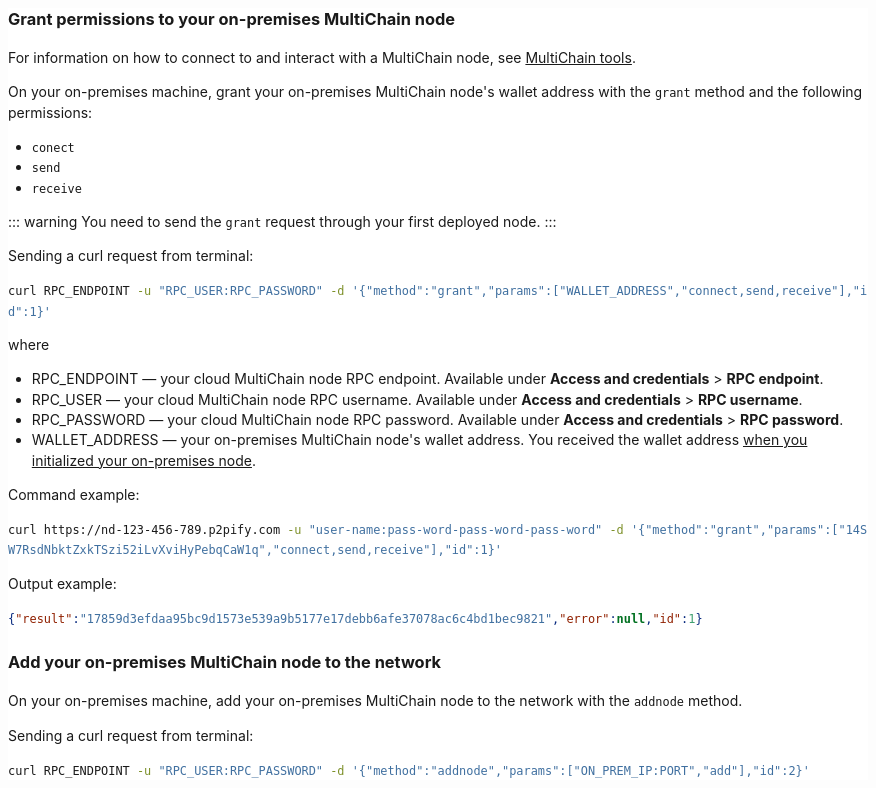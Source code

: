 ### Grant permissions to your on-premises MultiChain node

For information on how to connect to and interact with a MultiChain node, see [MultiChain tools](/operations/multichain/tools).

On your on-premises machine, grant your on-premises MultiChain node's wallet address with the `grant` method and the following permissions:

* `conect`
* `send`
* `receive`

::: warning
You need to send the `grant` request through your first deployed node.
:::

Sending a curl request from terminal:

``` sh
curl RPC_ENDPOINT -u "RPC_USER:RPC_PASSWORD" -d '{"method":"grant","params":["WALLET_ADDRESS","connect,send,receive"],"id":1}'
```

where

* RPC_ENDPOINT — your cloud MultiChain node RPC endpoint. Available under **Access and credentials** > **RPC endpoint**.
* RPC_USER — your cloud MultiChain node RPC username. Available under **Access and credentials** > **RPC username**.
* RPC_PASSWORD — your cloud MultiChain node RPC password. Available under **Access and credentials** > **RPC password**.
* WALLET_ADDRESS — your on-premises MultiChain node's wallet address. You received the wallet address [when you initialized your on-premises node](#initialize-your-on-premises-multichain-node).

Command example:

``` sh
curl https://nd-123-456-789.p2pify.com -u "user-name:pass-word-pass-word-pass-word" -d '{"method":"grant","params":["14SW7RsdNbktZxkTSzi52iLvXviHyPebqCaW1q","connect,send,receive"],"id":1}'
```

Output example:

``` json
{"result":"17859d3efdaa95bc9d1573e539a9b5177e17debb6afe37078ac6c4bd1bec9821","error":null,"id":1}
```

### Add your on-premises MultiChain node to the network

On your on-premises machine, add your on-premises MultiChain node to the network with the `addnode` method.

Sending a curl request from terminal:

``` sh
curl RPC_ENDPOINT -u "RPC_USER:RPC_PASSWORD" -d '{"method":"addnode","params":["ON_PREM_IP:PORT","add"],"id":2}'
```
